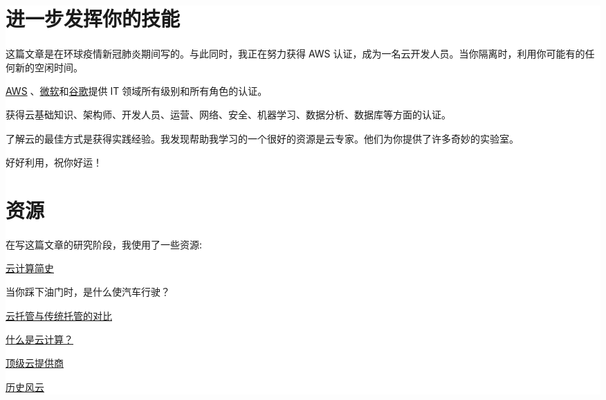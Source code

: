 # 进一步发挥你的技能

这篇文章是在环球疫情新冠肺炎期间写的。与此同时，我正在努力获得 AWS 认证，成为一名云开发人员。当你隔离时，利用你可能有的任何新的空闲时间。

[AWS](https://aws.amazon.com/certification/?nc2=sb_ce_co) 、[微软](https://docs.microsoft.com/en-us/learn/certifications/browse/)和[谷歌](https://cloud.google.com/certification)提供 IT 领域所有级别和所有角色的认证。

获得云基础知识、架构师、开发人员、运营、网络、安全、机器学习、数据分析、数据库等方面的认证。

了解云的最佳方式是获得实践经验。我发现帮助我学习的一个很好的资源是云专家。他们为你提供了许多奇妙的实验室。

好好利用，祝你好运！

# 资源

在写这篇文章的研究阶段，我使用了一些资源:

[云计算简史](https://www.dataversity.net/brief-history-cloud-computing/#)

当你踩下油门时，是什么使汽车行驶？

[云托管与传统托管的对比](https://www.opusinteractive.com/cloud-hosting-vs-traditional-hosting/)

[什么是云计算？](https://aws.amazon.com/what-is-cloud-computing/)

[顶级云提供商](https://www.zdnet.com/article/the-top-cloud-providers-of-2020-aws-microsoft-azure-google-cloud-hybrid-saas/)

[历史风云](https://www.bcs.org/content-hub/history-of-the-cloud/)